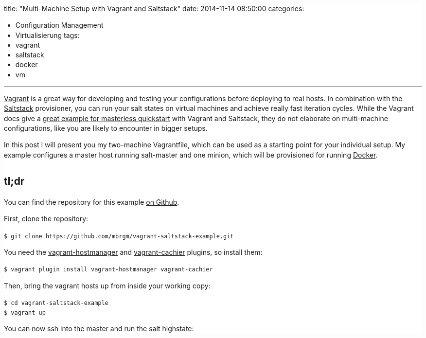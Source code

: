 title: "Multi-Machine Setup with Vagrant and Saltstack"
date: 2014-11-14 08:50:00
categories: 
  - Configuration Management
  - Virtualisierung
tags:
  - vagrant
  - saltstack
  - docker
  - vm
---

[Vagrant](http://vagrantup.com) is a great way for developing and testing your
configurations before deploying to real hosts. In combination with the
[Saltstack](http://www.saltstack.com/) provisioner, you can run your salt
states on virtual machines and achieve really fast iteration cycles. While the
Vagrant docs give a
[great example for masterless quickstart](https://docs.vagrantup.com/v2/provisioning/salt.html)
with Vagrant and Saltstack, they do not elaborate on multi-machine
configurations, like you are likely to encounter in bigger setups.

In this post I will present you my two-machine Vagrantfile, which can be used
as a starting point for your individual setup. My example configures a master
host running salt-master and one minion, which will be provisioned for running
[Docker](http://docker.com).



## tl;dr

You can find the repository for this example
[on Github](https://github.com/mbrgm/vagrant-saltstack-example).

First, clone the repository:

```bash
$ git clone https://github.com/mbrgm/vagrant-saltstack-example.git
```

You need the
[vagrant-hostmanager](https://github.com/smdahlen/vagrant-hostmanager) and 
[vagrant-cachier](https://github.com/fgrehm/vagrant-cachier) plugins, so
install them:

```bash
$ vagrant plugin install vagrant-hostmanager vagrant-cachier
```

Then, bring the vagrant hosts up from inside your working copy:

```bash
$ cd vagrant-saltstack-example
$ vagrant up
```

You can now ssh into the master and run the salt highstate:
